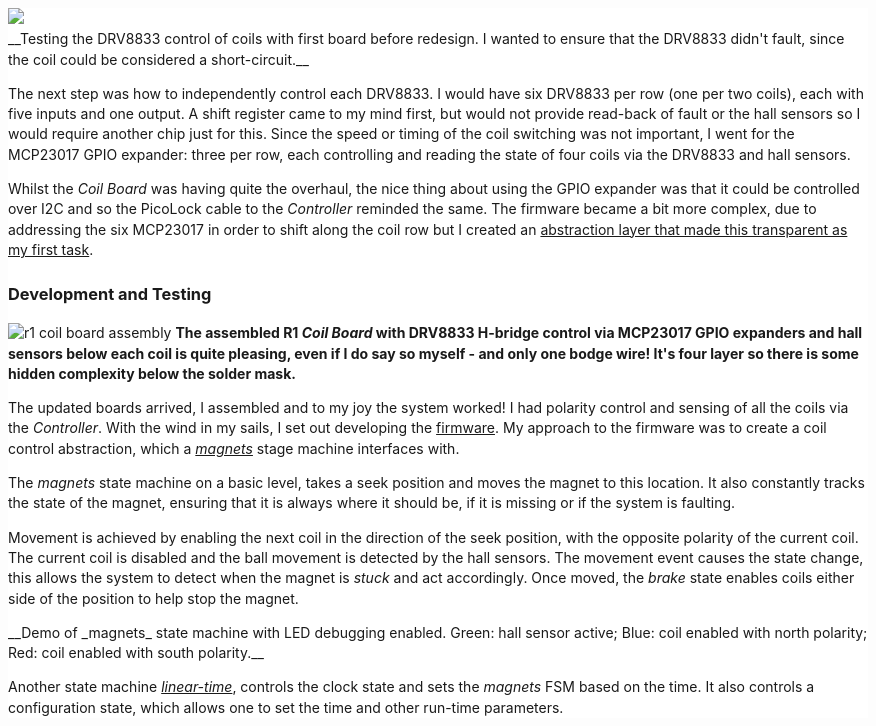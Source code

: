 <div class="box">
    <img src="/assets/img/linear-clock/drv8833-test.gif"/>
</div>
__Testing the DRV8833 control of coils with first board before redesign. I wanted to ensure that the DRV8833 didn't fault, since the coil could be considered a short-circuit.__

The next step was how to independently control each DRV8833. I would have six DRV8833 per row (one per two coils), each with five inputs and one output. A shift register came to my mind first, but would not provide read-back of fault or the hall sensors so I would require another chip just for this. Since the speed or timing of the coil switching was not important, I went for the MCP23017 GPIO expander: three per row, each controlling and reading the state of four coils via the DRV8833 and hall sensors.

Whilst the _Coil Board_ was having quite the overhaul, the nice thing about using the GPIO expander was that it could be controlled over I2C and so the PicoLock cable to the _Controller_ reminded the same. The firmware became a bit more complex, due to addressing the six MCP23017 in order to shift along the coil row but I created an [abstraction layer that made this transparent as my first task](https://github.com/tuna-f1sh/linear-clock-fw/blob/master/coils.cpp).

### Development and Testing

![r1 coil board assembly](/assets/img/linear-clock/small-ball-open.jpg)
__The assembled R1 _Coil Board_ with DRV8833 H-bridge control via MCP23017 GPIO expanders and hall sensors below each coil is quite pleasing, even if I do say so myself - and only one bodge wire! It's four layer so there is some hidden complexity below the solder mask.__

The updated boards arrived, I assembled and to my joy the system worked! I had polarity control and sensing of all the coils via the _Controller_. With the wind in my sails, I set out developing the [firmware](https://github.com/tuna-f1sh/linear-clock-fw). My approach to the firmware was to create a coil control abstraction, which a [_magnets_](https://github.com/tuna-f1sh/linear-clock-fw/blob/master/magnets.cpp) stage machine interfaces with. 

The _magnets_ state machine on a basic level, takes a seek position and moves the magnet to this location. It also constantly tracks the state of the magnet, ensuring that it is always where it should be, if it is missing or if the system is faulting. 

Movement is achieved by enabling the next coil in the direction of the seek position, with the opposite polarity of the current coil. The current coil is disabled and the ball movement is detected by the hall sensors. The movement event causes the state change, this allows the system to detect when the magnet is _stuck_ and act accordingly. Once moved, the _brake_ state enables coils either side of the position to help stop the magnet.

<div class="box">
    <iframe width="560" height="315" src="https://www.youtube.com/embed/jUbjE3N4uFo" frameborder="0" allow="accelerometer; autoplay; clipboard-write; encrypted-media; gyroscope; picture-in-picture" allowfullscreen></iframe>
</div>
__Demo of _magnets_ state machine with LED debugging enabled. Green: hall sensor active; Blue: coil enabled with north polarity; Red: coil enabled with south polarity.__

Another state machine [_linear-time_](https://github.com/tuna-f1sh/linear-clock-fw/blob/master/linear-time.cpp), controls the clock state and sets the _magnets_ FSM based on the time. It also controls a configuration state, which allows one to set the time and other run-time parameters.
